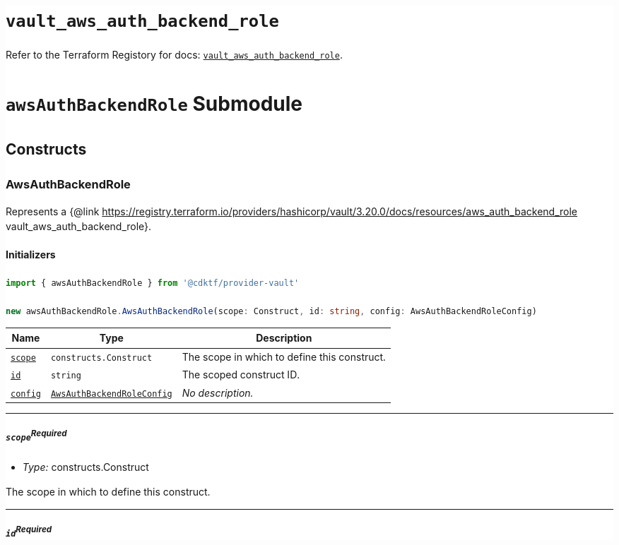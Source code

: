 # `vault_aws_auth_backend_role`

Refer to the Terraform Registory for docs: [`vault_aws_auth_backend_role`](https://registry.terraform.io/providers/hashicorp/vault/3.20.0/docs/resources/aws_auth_backend_role).

# `awsAuthBackendRole` Submodule <a name="`awsAuthBackendRole` Submodule" id="@cdktf/provider-vault.awsAuthBackendRole"></a>

## Constructs <a name="Constructs" id="Constructs"></a>

### AwsAuthBackendRole <a name="AwsAuthBackendRole" id="@cdktf/provider-vault.awsAuthBackendRole.AwsAuthBackendRole"></a>

Represents a {@link https://registry.terraform.io/providers/hashicorp/vault/3.20.0/docs/resources/aws_auth_backend_role vault_aws_auth_backend_role}.

#### Initializers <a name="Initializers" id="@cdktf/provider-vault.awsAuthBackendRole.AwsAuthBackendRole.Initializer"></a>

```typescript
import { awsAuthBackendRole } from '@cdktf/provider-vault'

new awsAuthBackendRole.AwsAuthBackendRole(scope: Construct, id: string, config: AwsAuthBackendRoleConfig)
```

| **Name** | **Type** | **Description** |
| --- | --- | --- |
| <code><a href="#@cdktf/provider-vault.awsAuthBackendRole.AwsAuthBackendRole.Initializer.parameter.scope">scope</a></code> | <code>constructs.Construct</code> | The scope in which to define this construct. |
| <code><a href="#@cdktf/provider-vault.awsAuthBackendRole.AwsAuthBackendRole.Initializer.parameter.id">id</a></code> | <code>string</code> | The scoped construct ID. |
| <code><a href="#@cdktf/provider-vault.awsAuthBackendRole.AwsAuthBackendRole.Initializer.parameter.config">config</a></code> | <code><a href="#@cdktf/provider-vault.awsAuthBackendRole.AwsAuthBackendRoleConfig">AwsAuthBackendRoleConfig</a></code> | *No description.* |

---

##### `scope`<sup>Required</sup> <a name="scope" id="@cdktf/provider-vault.awsAuthBackendRole.AwsAuthBackendRole.Initializer.parameter.scope"></a>

- *Type:* constructs.Construct

The scope in which to define this construct.

---

##### `id`<sup>Required</sup> <a name="id" id="@cdktf/provider-vault.awsAuthBackendRole.AwsAuthBackendRole.Initializer.parameter.id"></a>
